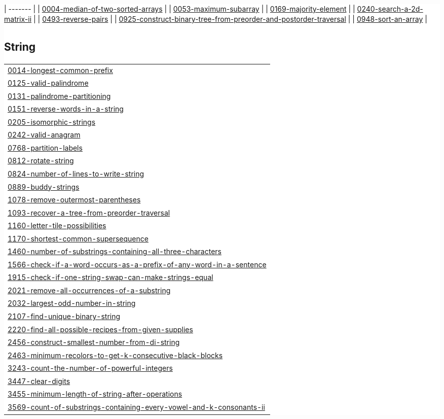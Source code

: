| ------- |
| [0004-median-of-two-sorted-arrays](https://github.com/Kamal6495/Leetcode_Solution/tree/master/0004-median-of-two-sorted-arrays) |
| [0053-maximum-subarray](https://github.com/Kamal6495/Leetcode_Solution/tree/master/0053-maximum-subarray) |
| [0169-majority-element](https://github.com/Kamal6495/Leetcode_Solution/tree/master/0169-majority-element) |
| [0240-search-a-2d-matrix-ii](https://github.com/Kamal6495/Leetcode_Solution/tree/master/0240-search-a-2d-matrix-ii) |
| [0493-reverse-pairs](https://github.com/Kamal6495/Leetcode_Solution/tree/master/0493-reverse-pairs) |
| [0925-construct-binary-tree-from-preorder-and-postorder-traversal](https://github.com/Kamal6495/Leetcode_Solution/tree/master/0925-construct-binary-tree-from-preorder-and-postorder-traversal) |
| [0948-sort-an-array](https://github.com/Kamal6495/Leetcode_Solution/tree/master/0948-sort-an-array) |
## String
|  |
| ------- |
| [0014-longest-common-prefix](https://github.com/Kamal6495/Leetcode_Solution/tree/master/0014-longest-common-prefix) |
| [0125-valid-palindrome](https://github.com/Kamal6495/Leetcode_Solution/tree/master/0125-valid-palindrome) |
| [0131-palindrome-partitioning](https://github.com/Kamal6495/Leetcode_Solution/tree/master/0131-palindrome-partitioning) |
| [0151-reverse-words-in-a-string](https://github.com/Kamal6495/Leetcode_Solution/tree/master/0151-reverse-words-in-a-string) |
| [0205-isomorphic-strings](https://github.com/Kamal6495/Leetcode_Solution/tree/master/0205-isomorphic-strings) |
| [0242-valid-anagram](https://github.com/Kamal6495/Leetcode_Solution/tree/master/0242-valid-anagram) |
| [0768-partition-labels](https://github.com/Kamal6495/Leetcode_Solution/tree/master/0768-partition-labels) |
| [0812-rotate-string](https://github.com/Kamal6495/Leetcode_Solution/tree/master/0812-rotate-string) |
| [0824-number-of-lines-to-write-string](https://github.com/Kamal6495/Leetcode_Solution/tree/master/0824-number-of-lines-to-write-string) |
| [0889-buddy-strings](https://github.com/Kamal6495/Leetcode_Solution/tree/master/0889-buddy-strings) |
| [1078-remove-outermost-parentheses](https://github.com/Kamal6495/Leetcode_Solution/tree/master/1078-remove-outermost-parentheses) |
| [1093-recover-a-tree-from-preorder-traversal](https://github.com/Kamal6495/Leetcode_Solution/tree/master/1093-recover-a-tree-from-preorder-traversal) |
| [1160-letter-tile-possibilities](https://github.com/Kamal6495/Leetcode_Solution/tree/master/1160-letter-tile-possibilities) |
| [1170-shortest-common-supersequence](https://github.com/Kamal6495/Leetcode_Solution/tree/master/1170-shortest-common-supersequence) |
| [1460-number-of-substrings-containing-all-three-characters](https://github.com/Kamal6495/Leetcode_Solution/tree/master/1460-number-of-substrings-containing-all-three-characters) |
| [1566-check-if-a-word-occurs-as-a-prefix-of-any-word-in-a-sentence](https://github.com/Kamal6495/Leetcode_Solution/tree/master/1566-check-if-a-word-occurs-as-a-prefix-of-any-word-in-a-sentence) |
| [1915-check-if-one-string-swap-can-make-strings-equal](https://github.com/Kamal6495/Leetcode_Solution/tree/master/1915-check-if-one-string-swap-can-make-strings-equal) |
| [2021-remove-all-occurrences-of-a-substring](https://github.com/Kamal6495/Leetcode_Solution/tree/master/2021-remove-all-occurrences-of-a-substring) |
| [2032-largest-odd-number-in-string](https://github.com/Kamal6495/Leetcode_Solution/tree/master/2032-largest-odd-number-in-string) |
| [2107-find-unique-binary-string](https://github.com/Kamal6495/Leetcode_Solution/tree/master/2107-find-unique-binary-string) |
| [2220-find-all-possible-recipes-from-given-supplies](https://github.com/Kamal6495/Leetcode_Solution/tree/master/2220-find-all-possible-recipes-from-given-supplies) |
| [2456-construct-smallest-number-from-di-string](https://github.com/Kamal6495/Leetcode_Solution/tree/master/2456-construct-smallest-number-from-di-string) |
| [2463-minimum-recolors-to-get-k-consecutive-black-blocks](https://github.com/Kamal6495/Leetcode_Solution/tree/master/2463-minimum-recolors-to-get-k-consecutive-black-blocks) |
| [3243-count-the-number-of-powerful-integers](https://github.com/Kamal6495/Leetcode_Solution/tree/master/3243-count-the-number-of-powerful-integers) |
| [3447-clear-digits](https://github.com/Kamal6495/Leetcode_Solution/tree/master/3447-clear-digits) |
| [3455-minimum-length-of-string-after-operations](https://github.com/Kamal6495/Leetcode_Solution/tree/master/3455-minimum-length-of-string-after-operations) |
| [3569-count-of-substrings-containing-every-vowel-and-k-consonants-ii](https://github.com/Kamal6495/Leetcode_Solution/tree/master/3569-count-of-substrings-containing-every-vowel-and-k-consonants-ii) |